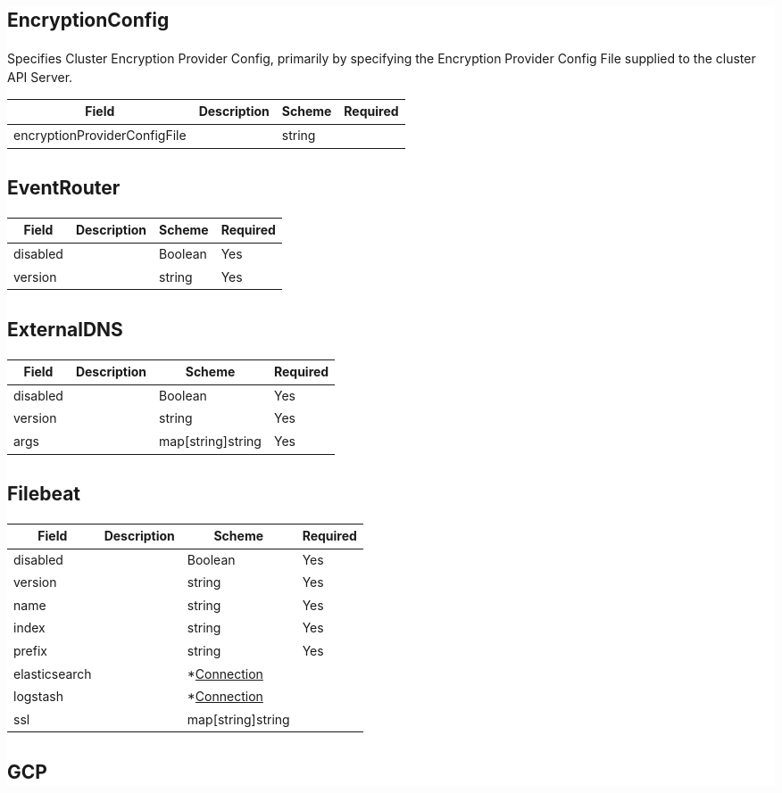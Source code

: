 ## EncryptionConfig

Specifies Cluster Encryption Provider Config, primarily by specifying the Encryption Provider Config File supplied to the cluster API Server.

| Field | Description | Scheme | Required |
| ----- | ----------- | ------ | -------- |
| encryptionProviderConfigFile |  | string |  |

## EventRouter



| Field | Description | Scheme | Required |
| ----- | ----------- | ------ | -------- |
| disabled |  | Boolean | Yes |
| version |  | string | Yes |

## ExternalDNS



| Field | Description | Scheme | Required |
| ----- | ----------- | ------ | -------- |
| disabled |  | Boolean | Yes |
| version |  | string | Yes |
| args |  | map[string]string | Yes |

## Filebeat



| Field | Description | Scheme | Required |
| ----- | ----------- | ------ | -------- |
| disabled |  | Boolean | Yes |
| version |  | string | Yes |
| name |  | string | Yes |
| index |  | string | Yes |
| prefix |  | string | Yes |
| elasticsearch |  | *[Connection](#connection) |  |
| logstash |  | *[Connection](#connection) |  |
| ssl |  | map[string]string |  |

## GCP
